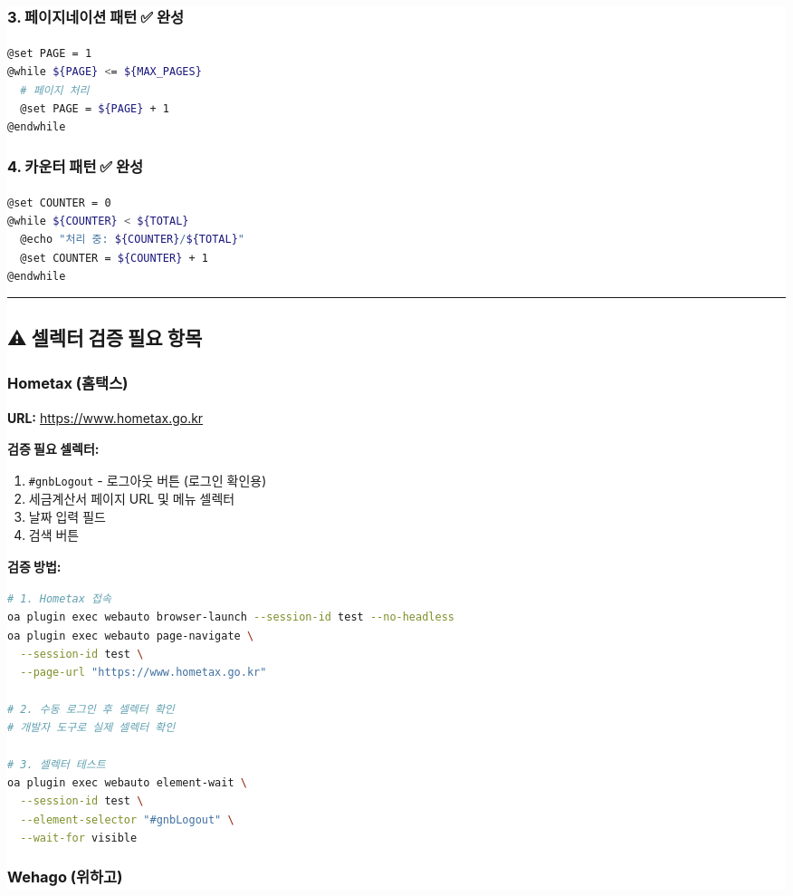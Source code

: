 ### 3. 페이지네이션 패턴 ✅ **완성**

```bash
@set PAGE = 1
@while ${PAGE} <= ${MAX_PAGES}
  # 페이지 처리
  @set PAGE = ${PAGE} + 1
@endwhile
```

### 4. 카운터 패턴 ✅ **완성**

```bash
@set COUNTER = 0
@while ${COUNTER} < ${TOTAL}
  @echo "처리 중: ${COUNTER}/${TOTAL}"
  @set COUNTER = ${COUNTER} + 1
@endwhile
```

---

## ⚠️ 셀렉터 검증 필요 항목

### Hometax (홈택스)

**URL:** https://www.hometax.go.kr

**검증 필요 셀렉터:**
1. `#gnbLogout` - 로그아웃 버튼 (로그인 확인용)
2. 세금계산서 페이지 URL 및 메뉴 셀렉터
3. 날짜 입력 필드
4. 검색 버튼

**검증 방법:**
```bash
# 1. Hometax 접속
oa plugin exec webauto browser-launch --session-id test --no-headless
oa plugin exec webauto page-navigate \
  --session-id test \
  --page-url "https://www.hometax.go.kr"

# 2. 수동 로그인 후 셀렉터 확인
# 개발자 도구로 실제 셀렉터 확인

# 3. 셀렉터 테스트
oa plugin exec webauto element-wait \
  --session-id test \
  --element-selector "#gnbLogout" \
  --wait-for visible
```

### Wehago (위하고)
